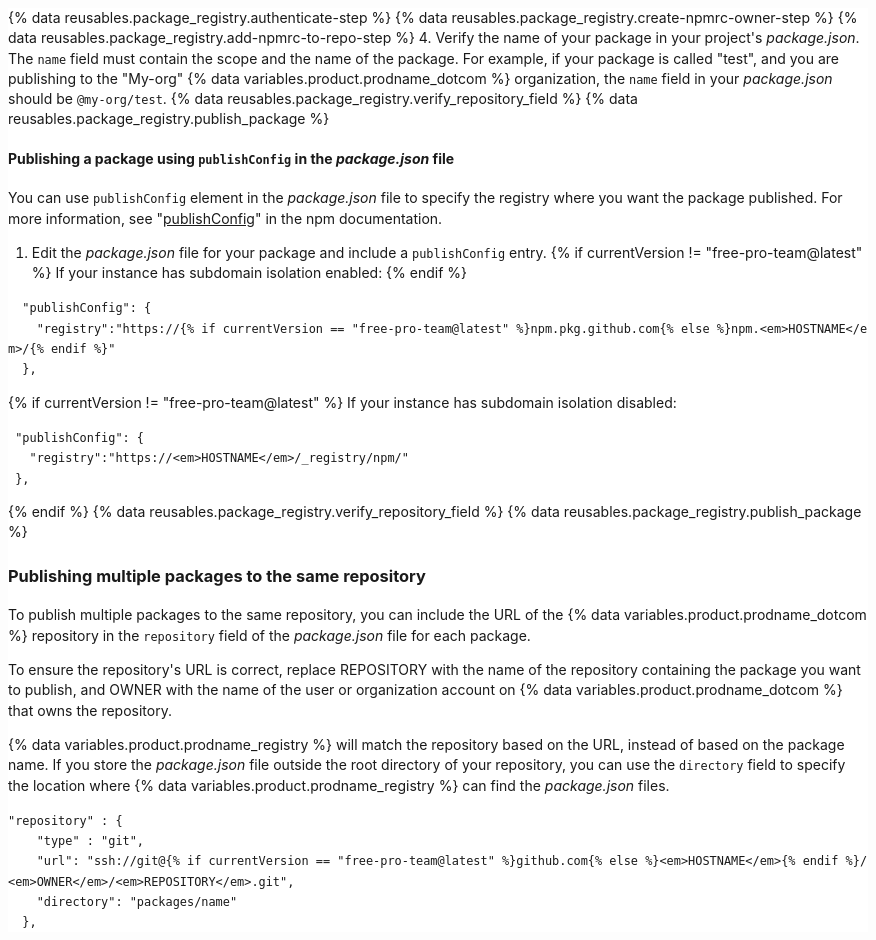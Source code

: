 {% data reusables.package_registry.authenticate-step %}
{% data reusables.package_registry.create-npmrc-owner-step %}
{% data reusables.package_registry.add-npmrc-to-repo-step %}
4. Verify the name of your package in your project's *package.json*. The `name` field must contain the scope and the name of the package. For example, if your package is called "test", and you are publishing to the "My-org" {% data variables.product.prodname_dotcom %} organization, the `name` field in your *package.json* should be `@my-org/test`.
{% data reusables.package_registry.verify_repository_field %}
{% data reusables.package_registry.publish_package %}

#### Publishing a package using `publishConfig` in the *package.json* file

You can use `publishConfig` element in the *package.json* file to specify the registry where you want the package published. For more information, see "[publishConfig](https://docs.npmjs.com/files/package.json#publishconfig)" in the npm documentation.

1. Edit the *package.json* file for your package and include a `publishConfig` entry.
  {% if currentVersion != "free-pro-team@latest" %}
  If your instance has subdomain isolation enabled:
  {% endif %}
  ```shell
    "publishConfig": {
      "registry":"https://{% if currentVersion == "free-pro-team@latest" %}npm.pkg.github.com{% else %}npm.<em>HOSTNAME</em>/{% endif %}"
    },
  ```
  {% if currentVersion != "free-pro-team@latest" %}
  If your instance has subdomain isolation disabled:
   ```shell
    "publishConfig": {
      "registry":"https://<em>HOSTNAME</em>/_registry/npm/"
    },
  ```
  {% endif %}
{% data reusables.package_registry.verify_repository_field %}
{% data reusables.package_registry.publish_package %}

### Publishing multiple packages to the same repository

To publish multiple packages to the same repository, you can include the URL of the {% data variables.product.prodname_dotcom %} repository in the `repository` field of the *package.json* file for each package.

To ensure the repository's URL is correct, replace REPOSITORY with the name of the repository containing the package you want to publish, and OWNER with the name of the user or organization account on {% data variables.product.prodname_dotcom %} that owns the repository.

{% data variables.product.prodname_registry %} will match the repository based on the URL, instead of based on the package name. If you store the *package.json* file outside the root directory of your repository, you can use the `directory` field to specify the location where {% data variables.product.prodname_registry %} can find the *package.json* files.

```shell
"repository" : {
    "type" : "git",
    "url": "ssh://git@{% if currentVersion == "free-pro-team@latest" %}github.com{% else %}<em>HOSTNAME</em>{% endif %}/<em>OWNER</em>/<em>REPOSITORY</em>.git",
    "directory": "packages/name"
  },
```
